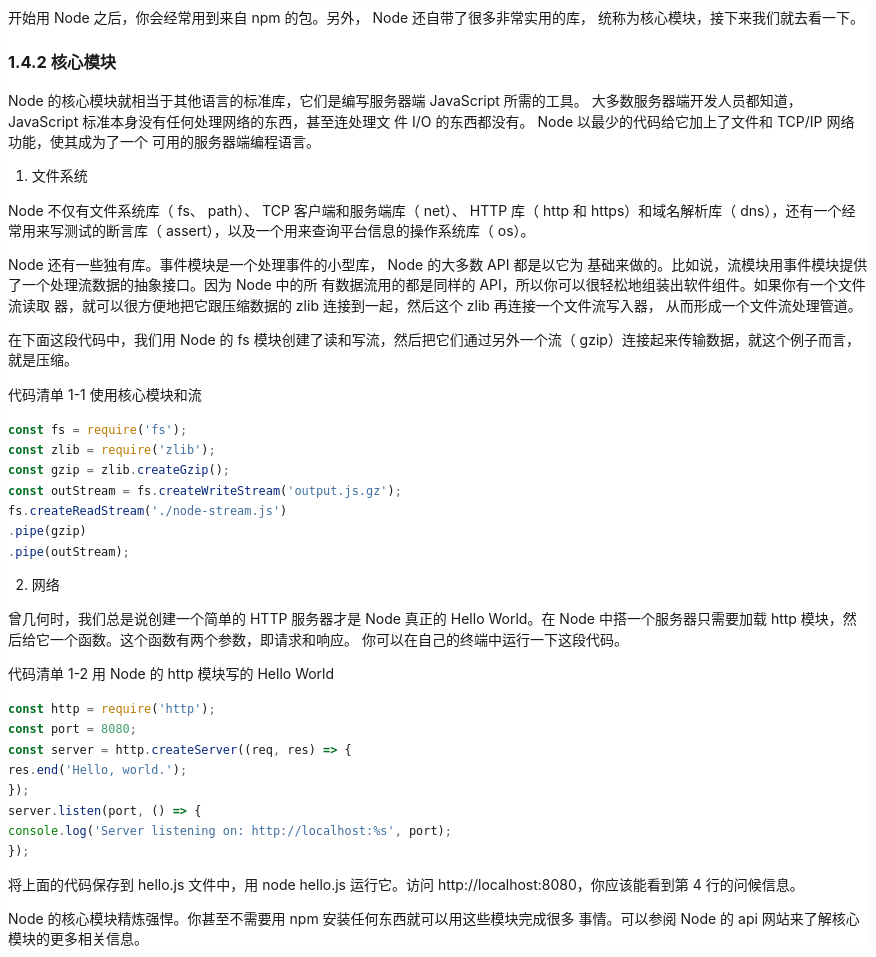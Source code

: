 开始用 Node 之后，你会经常用到来自 npm 的包。另外， Node 还自带了很多非常实用的库，
统称为核心模块，接下来我们就去看一下。

### 1.4.2 核心模块

Node 的核心模块就相当于其他语言的标准库，它们是编写服务器端 JavaScript 所需的工具。
大多数服务器端开发人员都知道， JavaScript 标准本身没有任何处理网络的东西，甚至连处理文
件 I/O 的东西都没有。 Node 以最少的代码给它加上了文件和 TCP/IP 网络功能，使其成为了一个
可用的服务器端编程语言。

1. 文件系统

Node 不仅有文件系统库（ fs、 path）、 TCP 客户端和服务端库（ net）、 HTTP 库（ http 和 https）和域名解析库（ dns），还有一个经常用来写测试的断言库（ assert），以及一个用来查询平台信息的操作系统库（ os）。

Node 还有一些独有库。事件模块是一个处理事件的小型库， Node 的大多数 API 都是以它为
基础来做的。比如说，流模块用事件模块提供了一个处理流数据的抽象接口。因为 Node 中的所
有数据流用的都是同样的 API，所以你可以很轻松地组装出软件组件。如果你有一个文件流读取
器，就可以很方便地把它跟压缩数据的 zlib 连接到一起，然后这个 zlib 再连接一个文件流写入器，
从而形成一个文件流处理管道。

在下面这段代码中，我们用 Node 的 fs 模块创建了读和写流，然后把它们通过另外一个流（ gzip）连接起来传输数据，就这个例子而言，就是压缩。

代码清单 1-1 使用核心模块和流
```js
const fs = require('fs');
const zlib = require('zlib');
const gzip = zlib.createGzip();
const outStream = fs.createWriteStream('output.js.gz');
fs.createReadStream('./node-stream.js')
.pipe(gzip)
.pipe(outStream);
```

2. 网络

曾几何时，我们总是说创建一个简单的 HTTP 服务器才是 Node 真正的 Hello World。在 Node
中搭一个服务器只需要加载 http 模块，然后给它一个函数。这个函数有两个参数，即请求和响应。
你可以在自己的终端中运行一下这段代码。

代码清单 1-2 用 Node 的 http 模块写的 Hello World

```js
const http = require('http');
const port = 8080;
const server = http.createServer((req, res) => {
res.end('Hello, world.');
});
server.listen(port, () => {
console.log('Server listening on: http://localhost:%s', port);
});
```

将上面的代码保存到 hello.js 文件中，用 node hello.js 运行它。访问 http://localhost:8080，你应该能看到第 4 行的问候信息。

Node 的核心模块精炼强悍。你甚至不需要用 npm 安装任何东西就可以用这些模块完成很多
事情。可以参阅 Node 的 api 网站来了解核心模块的更多相关信息。
